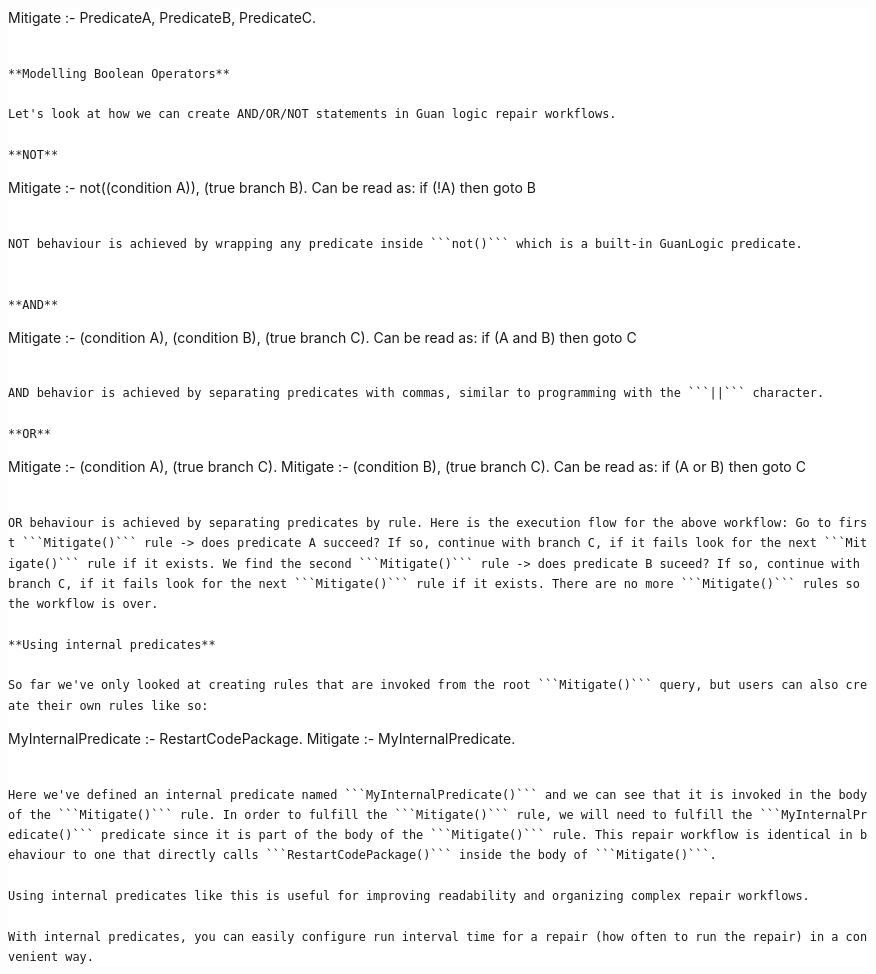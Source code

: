 Mitigate :- 
            PredicateA,
            PredicateB,
            PredicateC.
```

**Modelling Boolean Operators**

Let's look at how we can create AND/OR/NOT statements in Guan logic repair workflows.

**NOT**
```
Mitigate :- not((condition A)), (true branch B).
Can be read as: if (!A) then goto B
```

NOT behaviour is achieved by wrapping any predicate inside ```not()``` which is a built-in GuanLogic predicate.


**AND**
```
Mitigate :- (condition A), (condition B), (true branch C).
Can be read as: if (A and B) then goto C
```

AND behavior is achieved by separating predicates with commas, similar to programming with the ```||``` character.

**OR**
```
Mitigate :- (condition A), (true branch C).
Mitigate :- (condition B), (true branch C).
Can be read as: if (A or B) then goto C
```

OR behaviour is achieved by separating predicates by rule. Here is the execution flow for the above workflow: Go to first ```Mitigate()``` rule -> does predicate A succeed? If so, continue with branch C, if it fails look for the next ```Mitigate()``` rule if it exists. We find the second ```Mitigate()``` rule -> does predicate B suceed? If so, continue with branch C, if it fails look for the next ```Mitigate()``` rule if it exists. There are no more ```Mitigate()``` rules so the workflow is over.

**Using internal predicates**

So far we've only looked at creating rules that are invoked from the root ```Mitigate()``` query, but users can also create their own rules like so:

```
MyInternalPredicate :- RestartCodePackage.
Mitigate :- MyInternalPredicate.
```

Here we've defined an internal predicate named ```MyInternalPredicate()``` and we can see that it is invoked in the body of the ```Mitigate()``` rule. In order to fulfill the ```Mitigate()``` rule, we will need to fulfill the ```MyInternalPredicate()``` predicate since it is part of the body of the ```Mitigate()``` rule. This repair workflow is identical in behaviour to one that directly calls ```RestartCodePackage()``` inside the body of ```Mitigate()```.

Using internal predicates like this is useful for improving readability and organizing complex repair workflows.

With internal predicates, you can easily configure run interval time for a repair (how often to run the repair) in a convenient way.
```